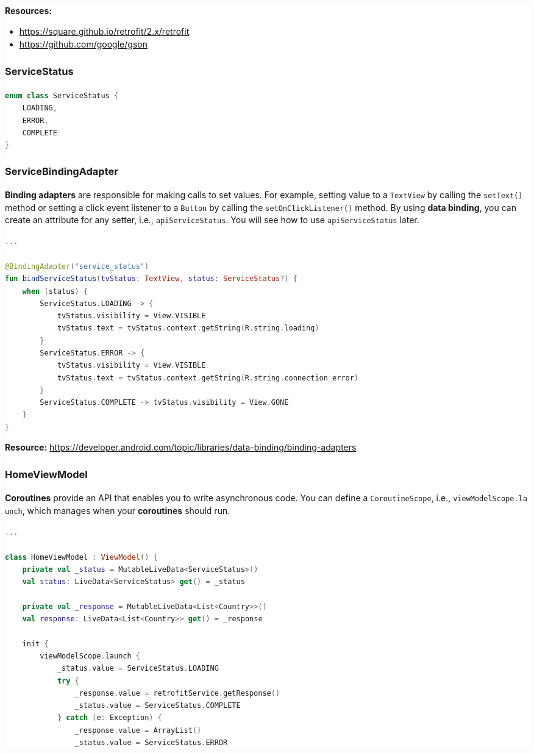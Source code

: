**Resources:** 
- https://square.github.io/retrofit/2.x/retrofit
- https://github.com/google/gson

### ServiceStatus

```kotlin
enum class ServiceStatus {
    LOADING,
    ERROR,
    COMPLETE
}
```

### ServiceBindingAdapter

**Binding adapters** are responsible for making calls to set values. For example, setting value to a `TextView` by calling the `setText()` method or setting a click event listener to a `Button` by calling the `setOnClickListener()` method. By using **data binding**, you can create an attribute for any setter, i.e., `apiServiceStatus`. You will see how to use `apiServiceStatus` later.

```kotlin
...

@BindingAdapter("service_status")
fun bindServiceStatus(tvStatus: TextView, status: ServiceStatus?) {
    when (status) {
        ServiceStatus.LOADING -> {
            tvStatus.visibility = View.VISIBLE
            tvStatus.text = tvStatus.context.getString(R.string.loading)
        }
        ServiceStatus.ERROR -> {
            tvStatus.visibility = View.VISIBLE
            tvStatus.text = tvStatus.context.getString(R.string.connection_error)
        }
        ServiceStatus.COMPLETE -> tvStatus.visibility = View.GONE
    }
}
```

**Resource:** https://developer.android.com/topic/libraries/data-binding/binding-adapters

### HomeViewModel

**Coroutines** provide an API that enables you to write asynchronous code. You can define a `CoroutineScope`, i.e., `viewModelScope.launch`, which manages when your **coroutines** should run. 

```kotlin
...

class HomeViewModel : ViewModel() {
    private val _status = MutableLiveData<ServiceStatus>()
    val status: LiveData<ServiceStatus> get() = _status

    private val _response = MutableLiveData<List<Country>>()
    val response: LiveData<List<Country>> get() = _response

    init {
        viewModelScope.launch {
            _status.value = ServiceStatus.LOADING
            try {
                _response.value = retrofitService.getResponse()
                _status.value = ServiceStatus.COMPLETE
            } catch (e: Exception) {
                _response.value = ArrayList()
                _status.value = ServiceStatus.ERROR
```